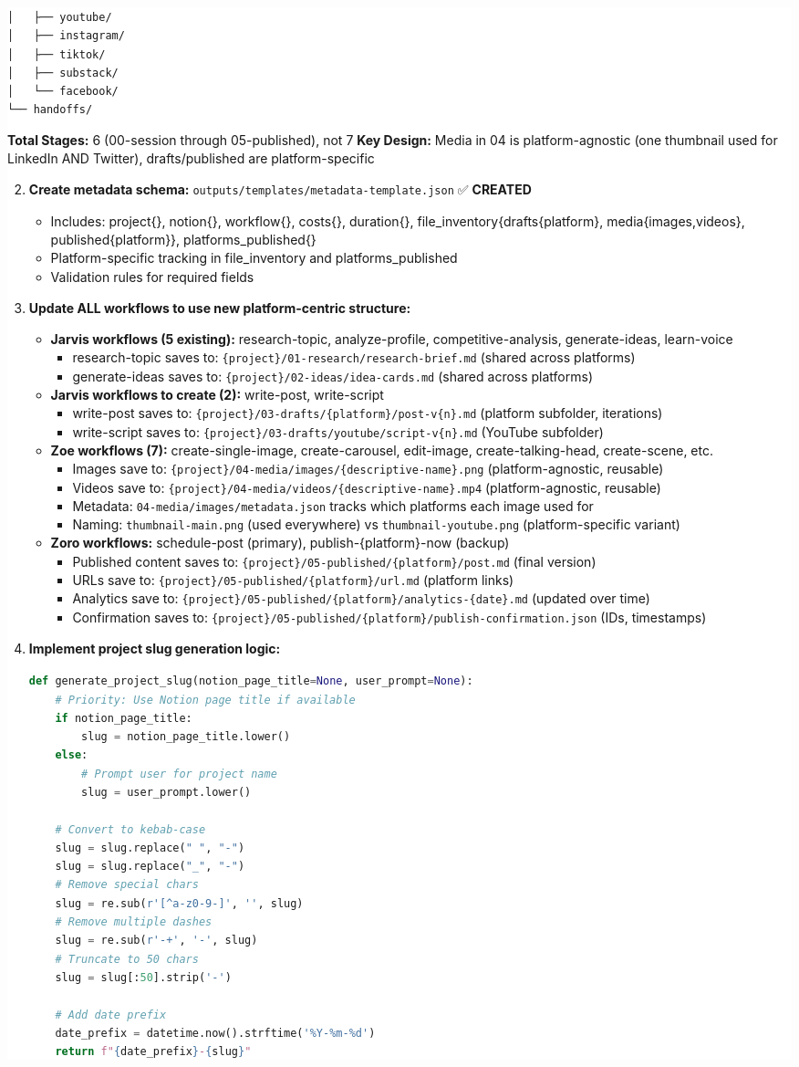    ```
   │   ├── youtube/
   │   ├── instagram/
   │   ├── tiktok/
   │   ├── substack/
   │   └── facebook/
   └── handoffs/
   ```
   **Total Stages:** 6 (00-session through 05-published), not 7
   **Key Design:** Media in 04 is platform-agnostic (one thumbnail used for LinkedIn AND Twitter), drafts/published are platform-specific

2. **Create metadata schema:** `outputs/templates/metadata-template.json` ✅ **CREATED**
   - Includes: project{}, notion{}, workflow{}, costs{}, duration{}, file_inventory{drafts{platform}, media{images,videos}, published{platform}}, platforms_published{}
   - Platform-specific tracking in file_inventory and platforms_published
   - Validation rules for required fields

3. **Update ALL workflows to use new platform-centric structure:**
   - **Jarvis workflows (5 existing):** research-topic, analyze-profile, competitive-analysis, generate-ideas, learn-voice
     - research-topic saves to: `{project}/01-research/research-brief.md` (shared across platforms)
     - generate-ideas saves to: `{project}/02-ideas/idea-cards.md` (shared across platforms)
   - **Jarvis workflows to create (2):** write-post, write-script
     - write-post saves to: `{project}/03-drafts/{platform}/post-v{n}.md` (platform subfolder, iterations)
     - write-script saves to: `{project}/03-drafts/youtube/script-v{n}.md` (YouTube subfolder)
   - **Zoe workflows (7):** create-single-image, create-carousel, edit-image, create-talking-head, create-scene, etc.
     - Images save to: `{project}/04-media/images/{descriptive-name}.png` (platform-agnostic, reusable)
     - Videos save to: `{project}/04-media/videos/{descriptive-name}.mp4` (platform-agnostic, reusable)
     - Metadata: `04-media/images/metadata.json` tracks which platforms each image used for
     - Naming: `thumbnail-main.png` (used everywhere) vs `thumbnail-youtube.png` (platform-specific variant)
   - **Zoro workflows:** schedule-post (primary), publish-{platform}-now (backup)
     - Published content saves to: `{project}/05-published/{platform}/post.md` (final version)
     - URLs save to: `{project}/05-published/{platform}/url.md` (platform links)
     - Analytics save to: `{project}/05-published/{platform}/analytics-{date}.md` (updated over time)
     - Confirmation saves to: `{project}/05-published/{platform}/publish-confirmation.json` (IDs, timestamps)

4. **Implement project slug generation logic:**
   ```python
   def generate_project_slug(notion_page_title=None, user_prompt=None):
       # Priority: Use Notion page title if available
       if notion_page_title:
           slug = notion_page_title.lower()
       else:
           # Prompt user for project name
           slug = user_prompt.lower()

       # Convert to kebab-case
       slug = slug.replace(" ", "-")
       slug = slug.replace("_", "-")
       # Remove special chars
       slug = re.sub(r'[^a-z0-9-]', '', slug)
       # Remove multiple dashes
       slug = re.sub(r'-+', '-', slug)
       # Truncate to 50 chars
       slug = slug[:50].strip('-')

       # Add date prefix
       date_prefix = datetime.now().strftime('%Y-%m-%d')
       return f"{date_prefix}-{slug}"
   ```
